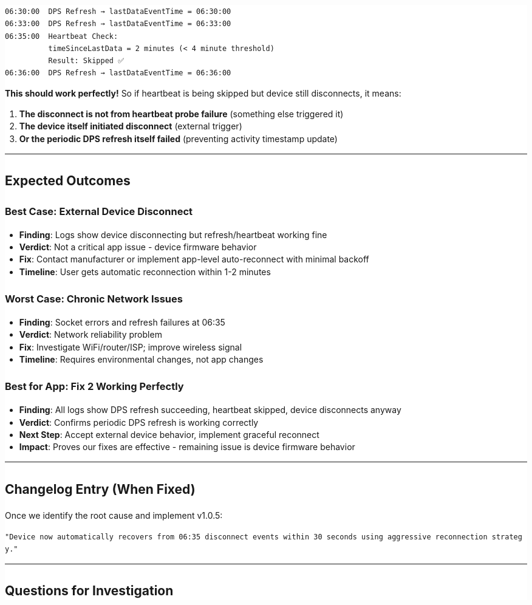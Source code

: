```
06:30:00  DPS Refresh → lastDataEventTime = 06:30:00
06:33:00  DPS Refresh → lastDataEventTime = 06:33:00
06:35:00  Heartbeat Check:
          timeSinceLastData = 2 minutes (< 4 minute threshold)
          Result: Skipped ✅
06:36:00  DPS Refresh → lastDataEventTime = 06:36:00
```

**This should work perfectly!** So if heartbeat is being skipped but device still disconnects, it means:

1. **The disconnect is not from heartbeat probe failure** (something else triggered it)
2. **The device itself initiated disconnect** (external trigger)
3. **Or the periodic DPS refresh itself failed** (preventing activity timestamp update)

---

## Expected Outcomes

### Best Case: External Device Disconnect
- **Finding**: Logs show device disconnecting but refresh/heartbeat working fine
- **Verdict**: Not a critical app issue - device firmware behavior
- **Fix**: Contact manufacturer or implement app-level auto-reconnect with minimal backoff
- **Timeline**: User gets automatic reconnection within 1-2 minutes

### Worst Case: Chronic Network Issues
- **Finding**: Socket errors and refresh failures at 06:35
- **Verdict**: Network reliability problem
- **Fix**: Investigate WiFi/router/ISP; improve wireless signal
- **Timeline**: Requires environmental changes, not app changes

### Best for App: Fix 2 Working Perfectly
- **Finding**: All logs show DPS refresh succeeding, heartbeat skipped, device disconnects anyway
- **Verdict**: Confirms periodic DPS refresh is working correctly
- **Next Step**: Accept external device behavior, implement graceful reconnect
- **Impact**: Proves our fixes are effective - remaining issue is device firmware behavior

---

## Changelog Entry (When Fixed)

Once we identify the root cause and implement v1.0.5:

```
"Device now automatically recovers from 06:35 disconnect events within 30 seconds using aggressive reconnection strategy."
```

---

## Questions for Investigation
